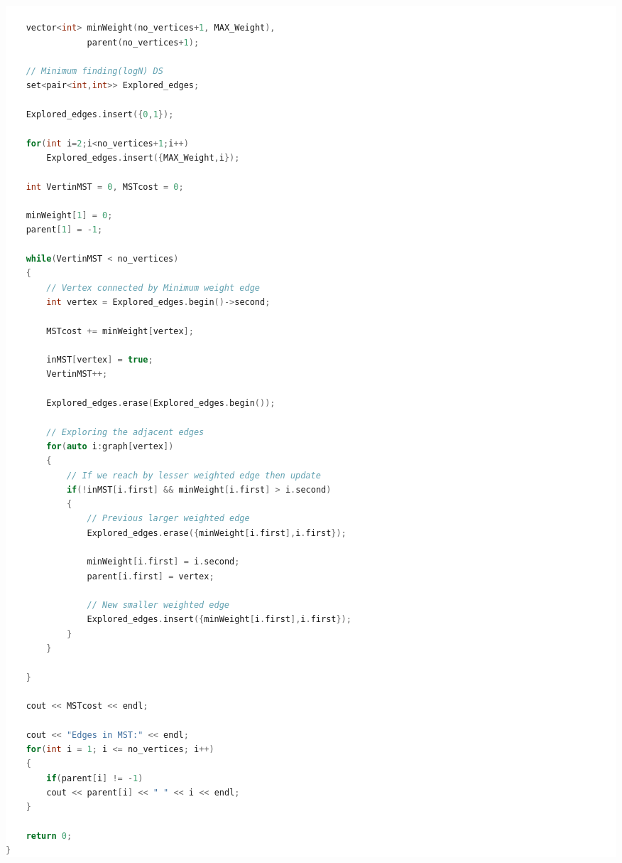 ```c++
	
	vector<int> minWeight(no_vertices+1, MAX_Weight),
				parent(no_vertices+1);
	
	// Minimum finding(logN) DS
	set<pair<int,int>> Explored_edges;
	
	Explored_edges.insert({0,1});
	
	for(int i=2;i<no_vertices+1;i++)
		Explored_edges.insert({MAX_Weight,i});
	
	int VertinMST = 0, MSTcost = 0;
	
	minWeight[1] = 0;
	parent[1] = -1;
	
	while(VertinMST < no_vertices)
	{		
		// Vertex connected by Minimum weight edge
		int vertex = Explored_edges.begin()->second;
		
		MSTcost += minWeight[vertex];
		
		inMST[vertex] = true;
		VertinMST++;
		
		Explored_edges.erase(Explored_edges.begin());
		
		// Exploring the adjacent edges
		for(auto i:graph[vertex])
		{
			// If we reach by lesser weighted edge then update
			if(!inMST[i.first] && minWeight[i.first] > i.second)
			{
				// Previous larger weighted edge
				Explored_edges.erase({minWeight[i.first],i.first});
				
				minWeight[i.first] = i.second;
				parent[i.first] = vertex;
				
				// New smaller weighted edge
				Explored_edges.insert({minWeight[i.first],i.first});
			}
		}
		
	}
	
	cout << MSTcost << endl;
	
	cout << "Edges in MST:" << endl;
	for(int i = 1; i <= no_vertices; i++)
	{
		if(parent[i] != -1)
		cout << parent[i] << " " << i << endl;
	}
	
	return 0;
}
```
